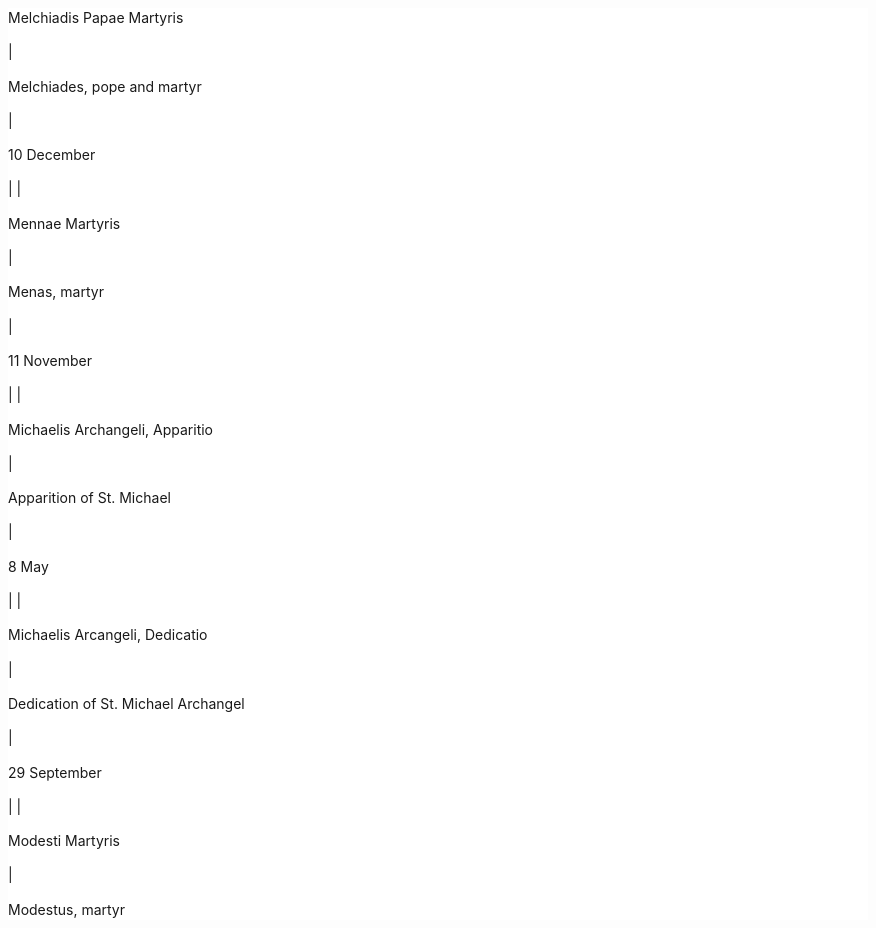 Melchiadis Papae Martyris

 |

Melchiades, pope and martyr

 |

10 December

 | |

Mennae Martyris

 |

Menas, martyr

 |

11 November

 | |

Michaelis Archangeli, Apparitio

 |

Apparition of St. Michael

 |

8 May

 | |

Michaelis Arcangeli, Dedicatio

 |

Dedication of St. Michael Archangel

 |

29 September

 | |

Modesti Martyris

 |

Modestus, martyr
